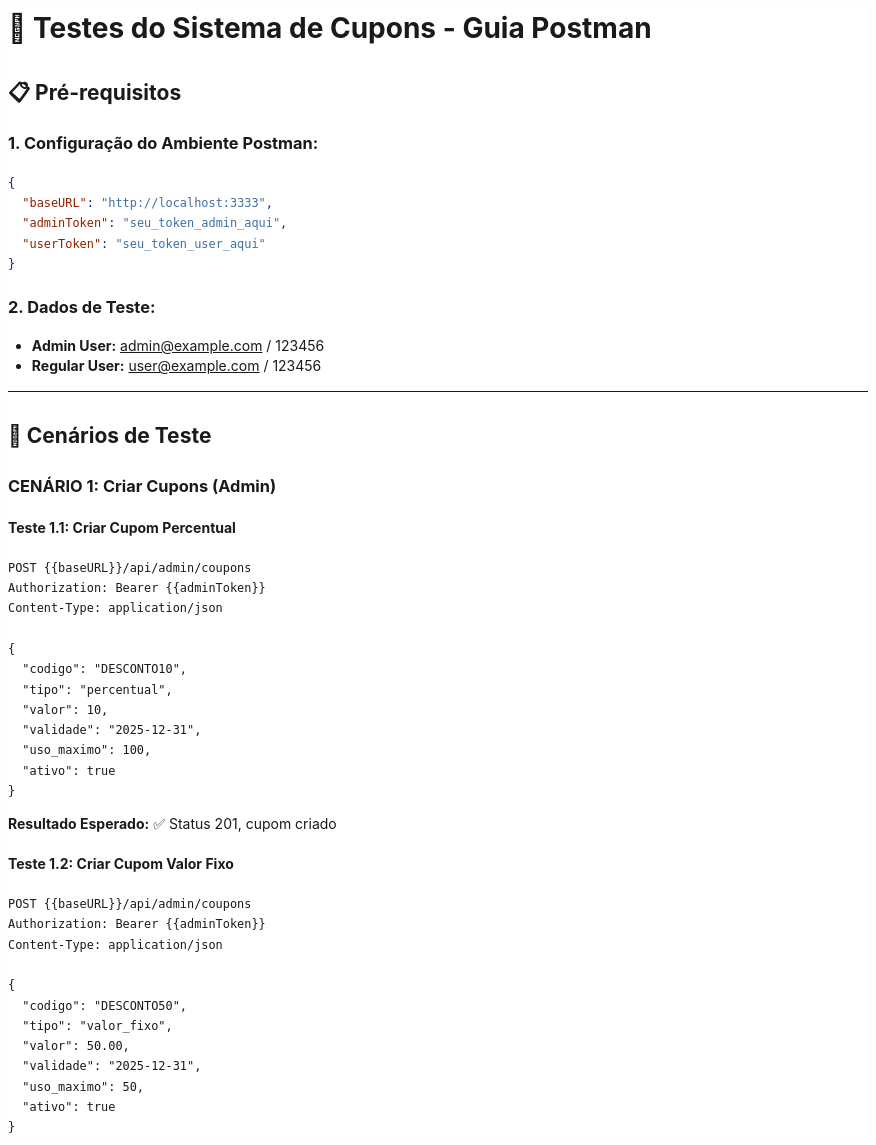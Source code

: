 # 🧪 Testes do Sistema de Cupons - Guia Postman

## 📋 **Pré-requisitos**

### **1. Configuração do Ambiente Postman:**
```json
{
  "baseURL": "http://localhost:3333",
  "adminToken": "seu_token_admin_aqui",
  "userToken": "seu_token_user_aqui"
}
```

### **2. Dados de Teste:**
- **Admin User:** admin@example.com / 123456
- **Regular User:** user@example.com / 123456

---

## 🔧 **Cenários de Teste**

### **CENÁRIO 1: Criar Cupons (Admin)**

#### **Teste 1.1: Criar Cupom Percentual**
```http
POST {{baseURL}}/api/admin/coupons
Authorization: Bearer {{adminToken}}
Content-Type: application/json

{
  "codigo": "DESCONTO10",
  "tipo": "percentual",
  "valor": 10,
  "validade": "2025-12-31",
  "uso_maximo": 100,
  "ativo": true
}
```

**Resultado Esperado:** ✅ Status 201, cupom criado

#### **Teste 1.2: Criar Cupom Valor Fixo**
```http
POST {{baseURL}}/api/admin/coupons
Authorization: Bearer {{adminToken}}
Content-Type: application/json

{
  "codigo": "DESCONTO50",
  "tipo": "valor_fixo",
  "valor": 50.00,
  "validade": "2025-12-31",
  "uso_maximo": 50,
  "ativo": true
}
```
